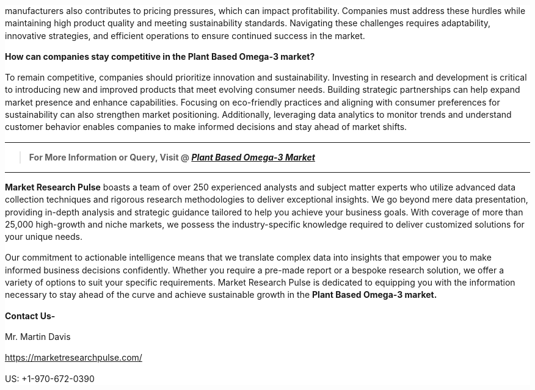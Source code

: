 manufacturers also contributes to pricing pressures, which can impact profitability. Companies must address these hurdles while maintaining high product quality and meeting sustainability standards. Navigating these challenges requires adaptability, innovative strategies, and efficient operations to ensure continued success in the market.</p><p><strong>How can companies stay competitive in the Plant Based Omega-3 market?</strong></p><p>To remain competitive, companies should prioritize innovation and sustainability. Investing in research and development is critical to introducing new and improved products that meet evolving consumer needs. Building strategic partnerships can help expand market presence and enhance capabilities. Focusing on eco-friendly practices and aligning with consumer preferences for sustainability can also strengthen market positioning. Additionally, leveraging data analytics to monitor trends and understand customer behavior enables companies to make informed decisions and stay ahead of market shifts.</p><hr /><blockquote><p><strong>For More Information or Query, Visit @&nbsp;<em><a href="https://marketresearchpulse.com/report/18401/plant-based-omega-3-market?utm_source=Linkedin&utm_medium=026">Plant Based Omega-3 Market</a></em></strong></p></blockquote><hr /><p><strong>Market Research Pulse</strong> boasts a team of over 250 experienced analysts and subject matter experts who utilize advanced data collection techniques and rigorous research methodologies to deliver exceptional insights. We go beyond mere data presentation, providing in-depth analysis and strategic guidance tailored to help you achieve your business goals. With coverage of more than 25,000 high-growth and niche markets, we possess the industry-specific knowledge required to deliver customized solutions for your unique needs.</p><p>Our commitment to actionable intelligence means that we translate complex data into insights that empower you to make informed business decisions confidently. Whether you require a pre-made report or a bespoke research solution, we offer a variety of options to suit your specific requirements. Market Research Pulse is dedicated to equipping you with the information necessary to stay ahead of the curve and achieve sustainable growth in the <strong>Plant Based Omega-3 market.</strong></p><p><strong>Contact Us-</strong></p><p>Mr. Martin Davis</p><p>https://marketresearchpulse.com/</p><p>US: +1-970-672-0390</p>
